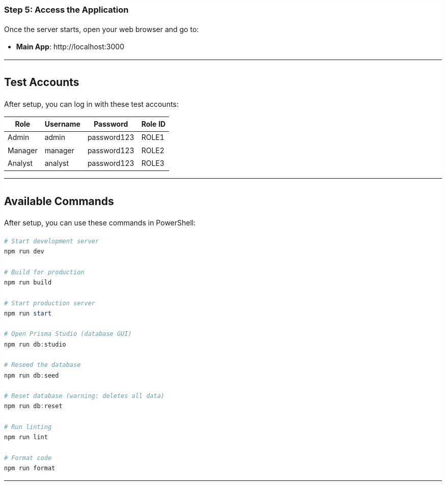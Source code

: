 ### Step 5: Access the Application

Once the server starts, open your web browser and go to:
- **Main App**: http://localhost:3000

---

## Test Accounts

After setup, you can log in with these test accounts:

| Role    | Username | Password    | Role ID |
|---------|----------|-------------|---------|
| Admin   | admin    | password123 | ROLE1   |
| Manager | manager  | password123 | ROLE2   |
| Analyst | analyst  | password123 | ROLE3   |

---

## Available Commands

After setup, you can use these commands in PowerShell:

```powershell
# Start development server
npm run dev

# Build for production
npm run build

# Start production server
npm run start

# Open Prisma Studio (database GUI)
npm run db:studio

# Reseed the database
npm run db:seed

# Reset database (warning: deletes all data)
npm run db:reset

# Run linting
npm run lint

# Format code
npm run format
```

---
